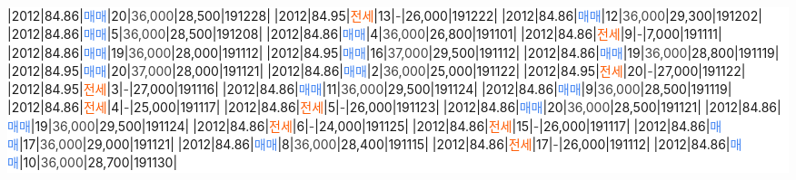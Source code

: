 |2012|84.86|<span style="color:#4285f3">매매</span>|20|<span style="color:#444444">36,000</span>|28,500|191228|
|2012|84.95|<span style="color:#ff5a00">전세</span>|13|<span style="color:#444444">-</span>|26,000|191222|
|2012|84.86|<span style="color:#4285f3">매매</span>|12|<span style="color:#444444">36,000</span>|29,300|191202|
|2012|84.86|<span style="color:#4285f3">매매</span>|5|<span style="color:#444444">36,000</span>|28,500|191208|
|2012|84.86|<span style="color:#4285f3">매매</span>|4|<span style="color:#444444">36,000</span>|26,800|191101|
|2012|84.86|<span style="color:#ff5a00">전세</span>|9|<span style="color:#444444">-</span>|7,000|191111|
|2012|84.86|<span style="color:#4285f3">매매</span>|19|<span style="color:#444444">36,000</span>|28,000|191112|
|2012|84.95|<span style="color:#4285f3">매매</span>|16|<span style="color:#444444">37,000</span>|29,500|191112|
|2012|84.86|<span style="color:#4285f3">매매</span>|19|<span style="color:#444444">36,000</span>|28,800|191119|
|2012|84.95|<span style="color:#4285f3">매매</span>|20|<span style="color:#444444">37,000</span>|28,000|191121|
|2012|84.86|<span style="color:#4285f3">매매</span>|2|<span style="color:#444444">36,000</span>|25,000|191122|
|2012|84.95|<span style="color:#ff5a00">전세</span>|20|<span style="color:#444444">-</span>|27,000|191122|
|2012|84.95|<span style="color:#ff5a00">전세</span>|3|<span style="color:#444444">-</span>|27,000|191116|
|2012|84.86|<span style="color:#4285f3">매매</span>|11|<span style="color:#444444">36,000</span>|29,500|191124|
|2012|84.86|<span style="color:#4285f3">매매</span>|9|<span style="color:#444444">36,000</span>|28,500|191119|
|2012|84.86|<span style="color:#ff5a00">전세</span>|4|<span style="color:#444444">-</span>|25,000|191117|
|2012|84.86|<span style="color:#ff5a00">전세</span>|5|<span style="color:#444444">-</span>|26,000|191123|
|2012|84.86|<span style="color:#4285f3">매매</span>|20|<span style="color:#444444">36,000</span>|28,500|191121|
|2012|84.86|<span style="color:#4285f3">매매</span>|19|<span style="color:#444444">36,000</span>|29,500|191124|
|2012|84.86|<span style="color:#ff5a00">전세</span>|6|<span style="color:#444444">-</span>|24,000|191125|
|2012|84.86|<span style="color:#ff5a00">전세</span>|15|<span style="color:#444444">-</span>|26,000|191117|
|2012|84.86|<span style="color:#4285f3">매매</span>|17|<span style="color:#444444">36,000</span>|29,000|191121|
|2012|84.86|<span style="color:#4285f3">매매</span>|8|<span style="color:#444444">36,000</span>|28,400|191115|
|2012|84.86|<span style="color:#ff5a00">전세</span>|17|<span style="color:#444444">-</span>|26,000|191112|
|2012|84.86|<span style="color:#4285f3">매매</span>|10|<span style="color:#444444">36,000</span>|28,700|191130|


<script async src="//pagead2.googlesyndication.com/pagead/js/adsbygoogle.js"></script>

<ins class="adsbygoogle"
     style="display:block"
     data-ad-client="ca-pub-1142216861245946"
     data-ad-slot="4805727019"
     data-ad-format="auto"
     data-full-width-responsive="true"></ins>
<script>
(adsbygoogle = window.adsbygoogle || []).push({});
</script>
